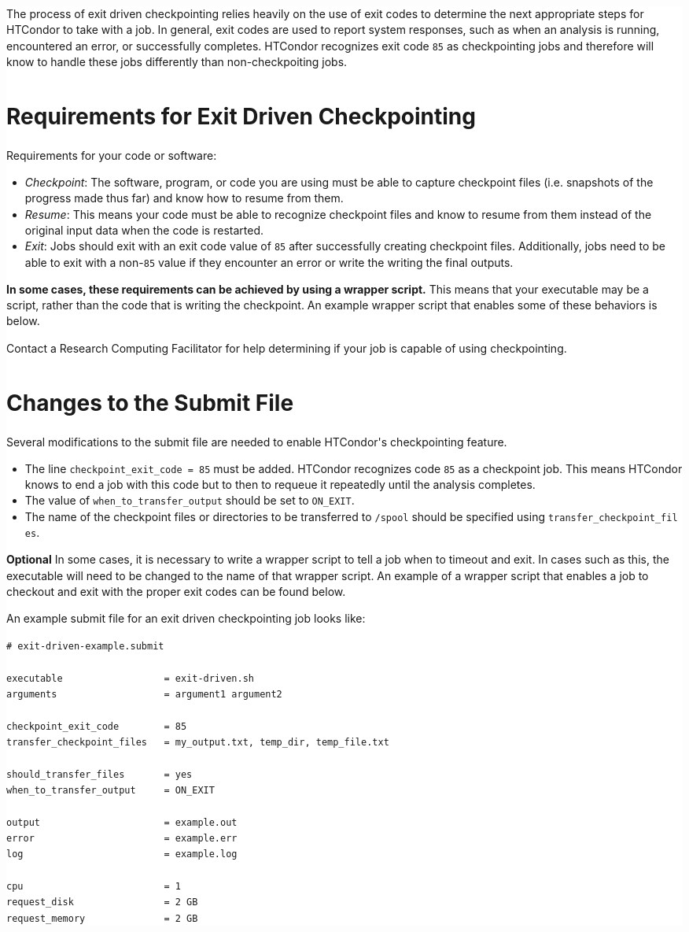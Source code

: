 The process of exit driven checkpointing relies heavily on the use of exit codes to determine the next appropriate steps for HTCondor to take with a job. In general, exit codes are used to report system responses, such as when an analysis is running, encountered an error, or successfully completes. HTCondor recognizes exit code `85` as checkpointing jobs and therefore will know to handle these jobs differently than non-checkpoiting jobs.


# Requirements for Exit Driven Checkpointing

Requirements for your code or software: 

- *Checkpoint*: The software, program, or code you are using must be able to capture checkpoint files (i.e. snapshots of the progress made thus far) and know how to resume from them. 
- *Resume*: This means your code must be able to recognize checkpoint files and know to resume from them instead of the original input data when the code is restarted. 
- *Exit*: Jobs should exit with an exit code value of `85` after successfully creating checkpoint files. Additionally, jobs need to be able to exit with a non-`85` value if they encounter an error or write the writing the final outputs.

**In some cases, these requirements can be achieved by using a wrapper script.** This means that your executable may be a script, rather than the code that is writing the checkpoint. An example wrapper script that enables some of these behaviors is below. 

Contact a Research Computing Facilitator for help determining if your job is capable of using checkpointing.  


# Changes to the Submit File

Several modifications to the submit file are needed to enable HTCondor's checkpointing feature. 

- The line `checkpoint_exit_code = 85` must be added. HTCondor recognizes code `85` as a checkpoint job. This means HTCondor knows to end a job with this code but to then to requeue it repeatedly until the analysis completes. 
- The value of `when_to_transfer_output` should be set to `ON_EXIT`. 
- The name of the checkpoint files or directories to be transferred to `/spool` should be specified using `transfer_checkpoint_files`.

**Optional** 
In some cases, it is necessary to write a wrapper script to tell a job when to timeout and exit. In cases such as this, the executable will need to be changed to the name of that wrapper script. An example of a wrapper script that enables a job to checkout and exit with the proper exit codes can be found below. 

An example submit file for an exit driven checkpointing job looks like: 

```
# exit-driven-example.submit

executable                  = exit-driven.sh
arguments                   = argument1 argument2

checkpoint_exit_code        = 85
transfer_checkpoint_files   = my_output.txt, temp_dir, temp_file.txt

should_transfer_files       = yes
when_to_transfer_output     = ON_EXIT

output                      = example.out
error                       = example.err
log                         = example.log

cpu                         = 1
request_disk                = 2 GB
request_memory              = 2 GB 

```